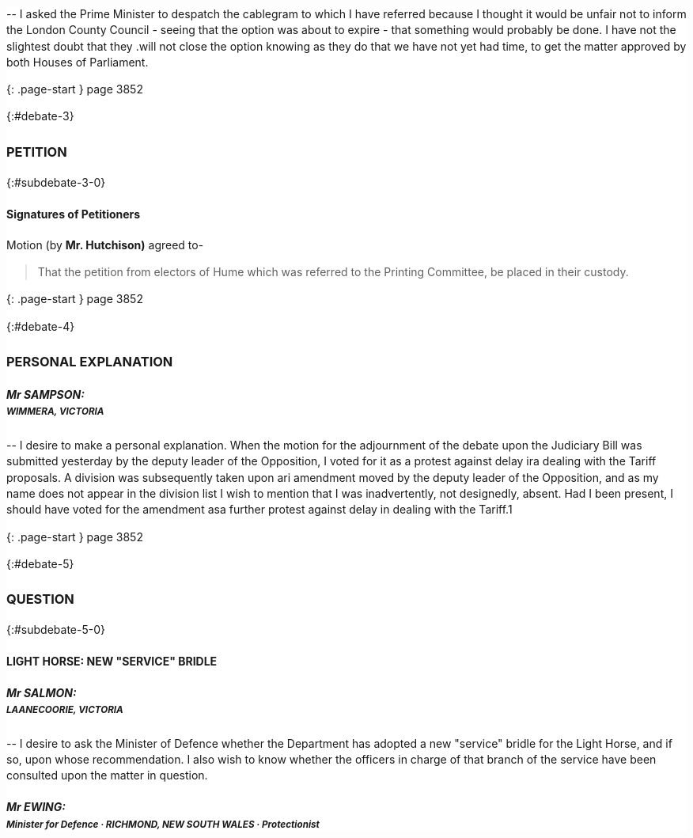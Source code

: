 -- I asked the Prime Minister to despatch the cablegram to which I have referred because I thought it would be unfair not to inform the London County Council - seeing that the option was about to expire - that something would probably be done. I have not the slightest doubt that they .will not close the  option knowing as they do that we have not yet had time, to get the matter approved by both Houses of Parliament. 

{: .page-start }
page 3852

{:#debate-3}
### PETITION

{:#subdebate-3-0}
#### Signatures of Petitioners

Motion (by  **Mr. Hutchison)**  agreed to- 

  >That the petition from electors of  Hume which was referred to the  Printing  Committee, be placed in their custody. 

{: .page-start }
page 3852

{:#debate-4}
### PERSONAL EXPLANATION

##### Mr SAMPSON:<br><small class="text-muted">WIMMERA, VICTORIA</small>

-- I desire to make  a  personal explanation. When the motion for the adjournment of the debate upon the Judiciary Bill was submitted yesterday by the deputy leader of the Opposition, I voted for it as a protest against delay ira dealing with the Tariff proposals. A division was subsequently taken upon ari amendment moved by the deputy leader of the Opposition, and as my name does not appear in the division list I wish to mention that I was inadvertently, not designedly, absent. Had I been present, I should have voted for the amendment asa further protest against delay in dealing with the Tariff.1 

{: .page-start }
page 3852

{:#debate-5}
### QUESTION

{:#subdebate-5-0}
#### LIGHT HORSE: NEW "SERVICE" BRIDLE

##### Mr SALMON:<br><small class="text-muted">LAANECOORIE, VICTORIA</small>

-- I desire to ask the Minister of Defence whether the Department has adopted a new "service" bridle for the Light Horse, and if so, upon whose recommendation. I also wish to know whether the officers in charge of that branch of the service have been consulted upon the matter in question. 

##### Mr EWING:<br><small class="text-muted">Minister for Defence &middot; RICHMOND, NEW SOUTH WALES &middot; Protectionist</small>
